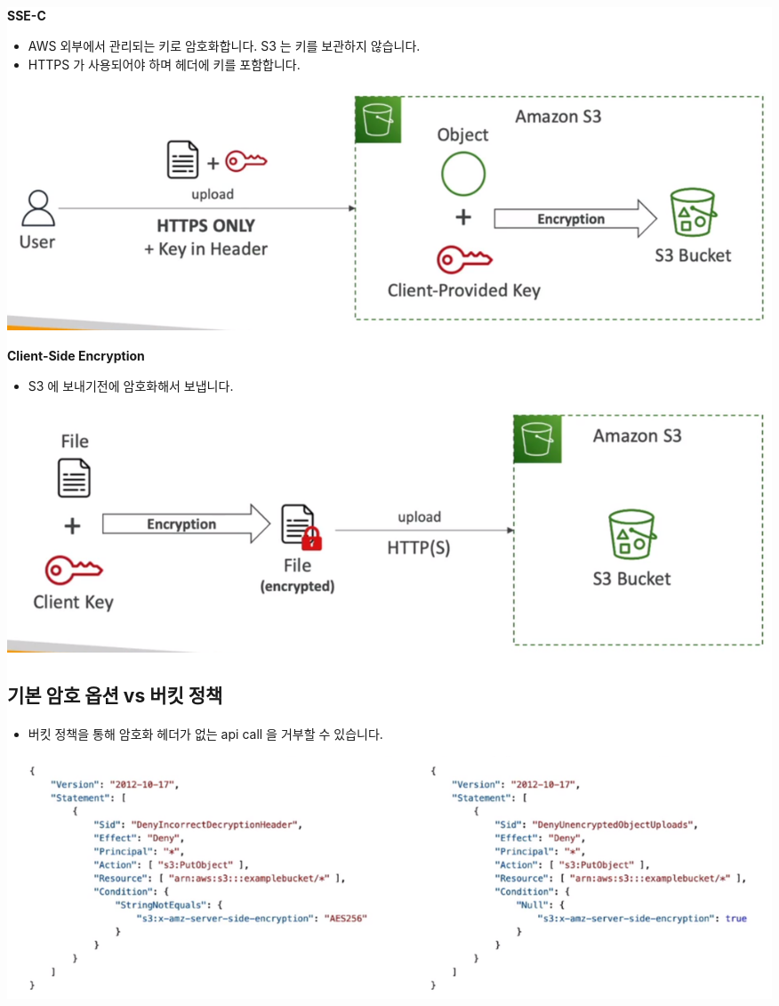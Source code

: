 **SSE-C**

- AWS 외부에서 관리되는 키로 암호화합니다. S3 는 키를 보관하지 않습니다. 
- HTTPS 가 사용되어야 하며 헤더에 키를 포함합니다.

![image-20230602105003179](../../images/정리본/image-20230602105003179.png)

**Client-Side Encryption**

- S3 에 보내기전에 암호화해서 보냅니다.

![image-20230602105049258](../../images/정리본/image-20230602105049258.png)



## 기본 암호 옵션 vs 버킷 정책

- 버킷 정책을 통해 암호화 헤더가 없는 api call 을 거부할 수 있습니다.

![image-20230602110705185](../../images/정리본/image-20230602110705185.png)
